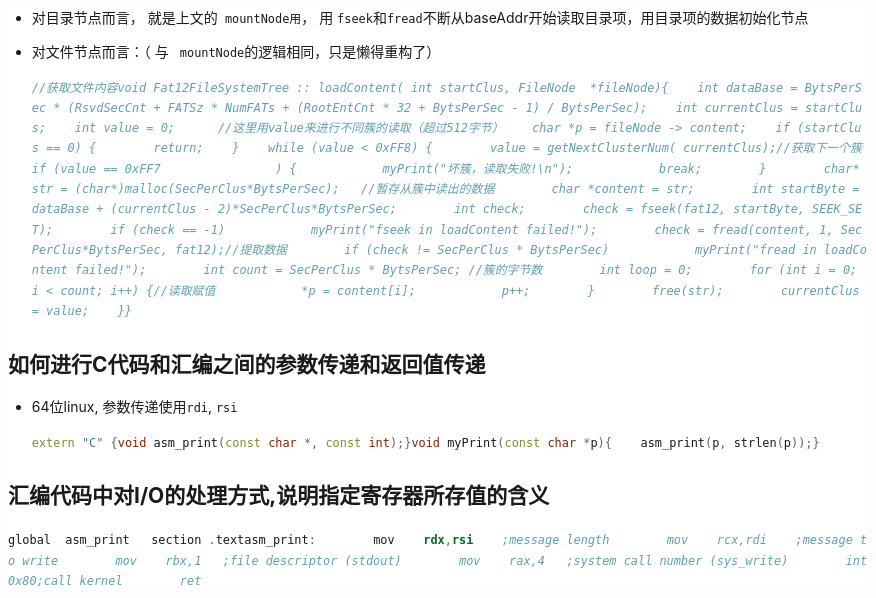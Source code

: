 * 对目录节点而言， 就是上文的` mountNode用`，  用 `fseek`和`fread`不断从baseAddr开始读取目录项，用目录项的数据初始化节点

* 对文件节点而言：（ 与 ` mountNode`的逻辑相同，只是懒得重构了）

  ```C++
  //获取文件内容void Fat12FileSystemTree :: loadContent( int startClus, FileNode  *fileNode){    int dataBase = BytsPerSec * (RsvdSecCnt + FATSz * NumFATs + (RootEntCnt * 32 + BytsPerSec - 1) / BytsPerSec);    int currentClus = startClus;    int value = 0;		//这里用value来进行不同簇的读取（超过512字节）    char *p = fileNode -> content;    if (startClus == 0) {        return;    }    while (value < 0xFF8) {        value = getNextClusterNum( currentClus);//获取下一个簇        if (value == 0xFF7                ) {            myPrint("坏簇，读取失败!\n");            break;        }        char* str = (char*)malloc(SecPerClus*BytsPerSec);	//暂存从簇中读出的数据        char *content = str;        int startByte = dataBase + (currentClus - 2)*SecPerClus*BytsPerSec;        int check;        check = fseek(fat12, startByte, SEEK_SET);        if (check == -1)            myPrint("fseek in loadContent failed!");        check = fread(content, 1, SecPerClus*BytsPerSec, fat12);//提取数据        if (check != SecPerClus * BytsPerSec)            myPrint("fread in loadContent failed!");        int count = SecPerClus * BytsPerSec; //簇的字节数        int loop = 0;        for (int i = 0; i < count; i++) {//读取赋值            *p = content[i];            p++;        }        free(str);        currentClus = value;    }}
  ```

  

## 如何进行C代码和汇编之间的参数传递和返回值传递

* 64位linux, 参数传递使用`rdi`, `rsi`

  ```C++
  extern "C" {void asm_print(const char *, const int);}void myPrint(const char *p){    asm_print(p, strlen(p));}
  ```

  

## 汇编代码中对I/O的处理方式,说明指定寄存器所存值的含义

```asm
global	asm_print	section .textasm_print:        mov    rdx,rsi    ;message length        mov    rcx,rdi    ;message to write        mov    rbx,1   ;file descriptor (stdout)        mov    rax,4   ;system call number (sys_write)        int    0x80;call kernel        ret
```

